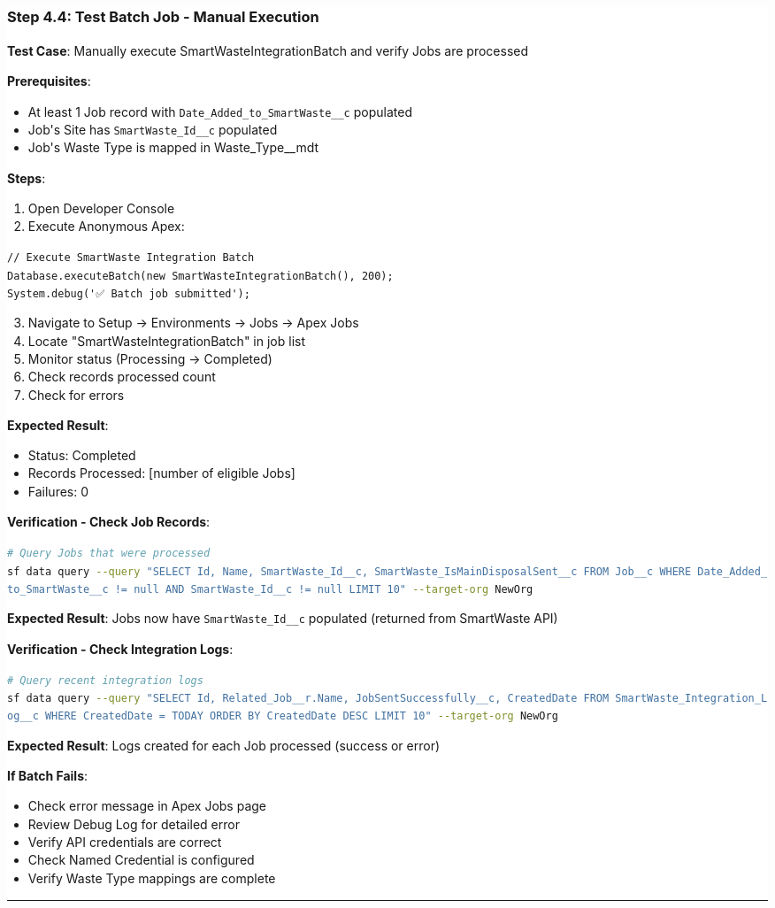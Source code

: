 
### Step 4.4: Test Batch Job - Manual Execution

**Test Case**: Manually execute SmartWasteIntegrationBatch and verify Jobs are processed

**Prerequisites**:
- At least 1 Job record with `Date_Added_to_SmartWaste__c` populated
- Job's Site has `SmartWaste_Id__c` populated
- Job's Waste Type is mapped in Waste_Type__mdt

**Steps**:
1. Open Developer Console
2. Execute Anonymous Apex:
```apex
// Execute SmartWaste Integration Batch
Database.executeBatch(new SmartWasteIntegrationBatch(), 200);
System.debug('✅ Batch job submitted');
```
3. Navigate to Setup → Environments → Jobs → Apex Jobs
4. Locate "SmartWasteIntegrationBatch" in job list
5. Monitor status (Processing → Completed)
6. Check records processed count
7. Check for errors

**Expected Result**:
- Status: Completed
- Records Processed: [number of eligible Jobs]
- Failures: 0

**Verification - Check Job Records**:
```bash
# Query Jobs that were processed
sf data query --query "SELECT Id, Name, SmartWaste_Id__c, SmartWaste_IsMainDisposalSent__c FROM Job__c WHERE Date_Added_to_SmartWaste__c != null AND SmartWaste_Id__c != null LIMIT 10" --target-org NewOrg
```

**Expected Result**: Jobs now have `SmartWaste_Id__c` populated (returned from SmartWaste API)

**Verification - Check Integration Logs**:
```bash
# Query recent integration logs
sf data query --query "SELECT Id, Related_Job__r.Name, JobSentSuccessfully__c, CreatedDate FROM SmartWaste_Integration_Log__c WHERE CreatedDate = TODAY ORDER BY CreatedDate DESC LIMIT 10" --target-org NewOrg
```

**Expected Result**: Logs created for each Job processed (success or error)

**If Batch Fails**:
- Check error message in Apex Jobs page
- Review Debug Log for detailed error
- Verify API credentials are correct
- Check Named Credential is configured
- Verify Waste Type mappings are complete

---
